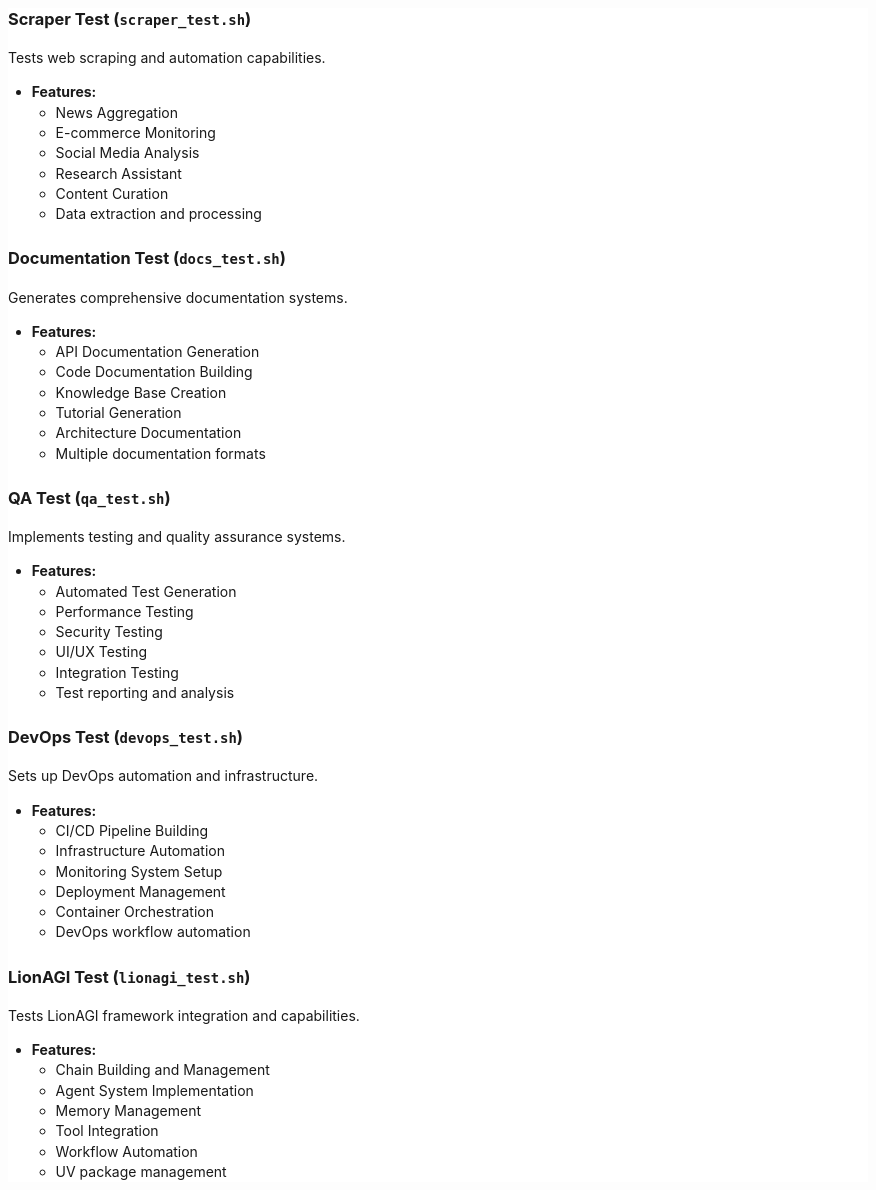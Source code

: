 ### Scraper Test (`scraper_test.sh`)
Tests web scraping and automation capabilities.
- **Features:**
  - News Aggregation
  - E-commerce Monitoring
  - Social Media Analysis
  - Research Assistant
  - Content Curation
  - Data extraction and processing

### Documentation Test (`docs_test.sh`)
Generates comprehensive documentation systems.
- **Features:**
  - API Documentation Generation
  - Code Documentation Building
  - Knowledge Base Creation
  - Tutorial Generation
  - Architecture Documentation
  - Multiple documentation formats

### QA Test (`qa_test.sh`)
Implements testing and quality assurance systems.
- **Features:**
  - Automated Test Generation
  - Performance Testing
  - Security Testing
  - UI/UX Testing
  - Integration Testing
  - Test reporting and analysis

### DevOps Test (`devops_test.sh`)
Sets up DevOps automation and infrastructure.
- **Features:**
  - CI/CD Pipeline Building
  - Infrastructure Automation
  - Monitoring System Setup
  - Deployment Management
  - Container Orchestration
  - DevOps workflow automation

### LionAGI Test (`lionagi_test.sh`)
Tests LionAGI framework integration and capabilities.
- **Features:**
  - Chain Building and Management
  - Agent System Implementation
  - Memory Management
  - Tool Integration
  - Workflow Automation
  - UV package management
